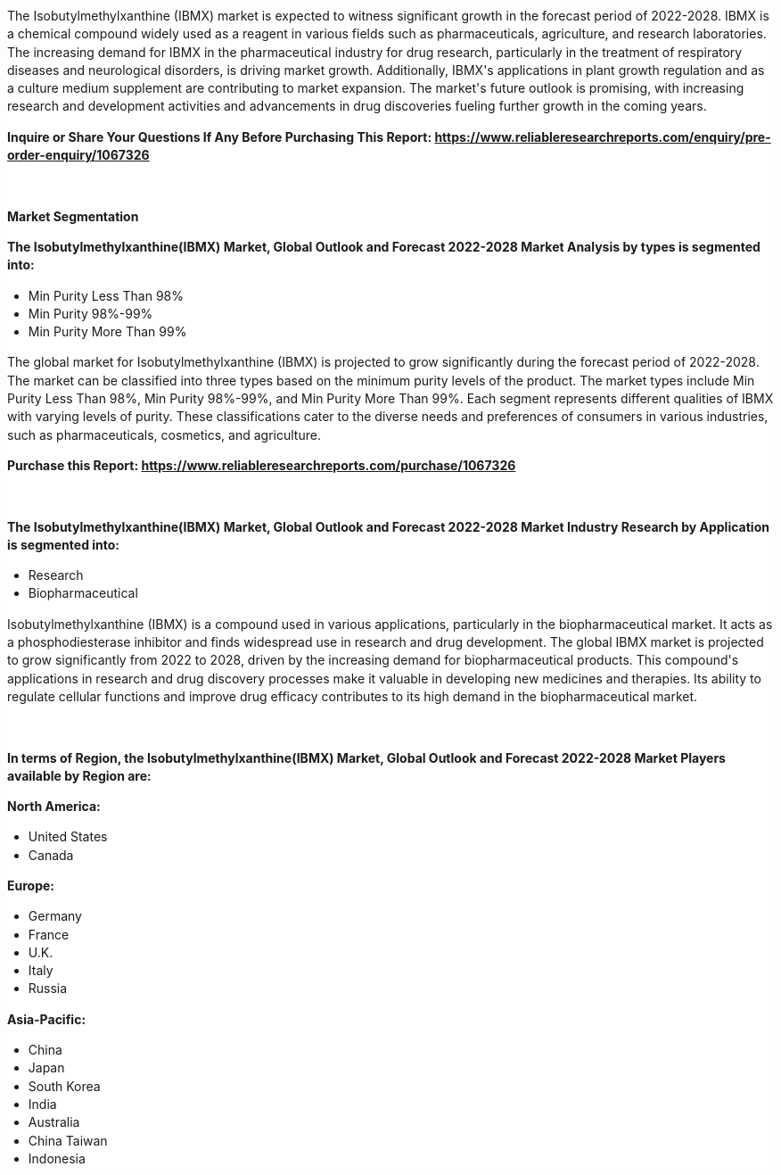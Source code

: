 <p><p>The Isobutylmethylxanthine (IBMX) market is expected to witness significant growth in the forecast period of 2022-2028. IBMX is a chemical compound widely used as a reagent in various fields such as pharmaceuticals, agriculture, and research laboratories. The increasing demand for IBMX in the pharmaceutical industry for drug research, particularly in the treatment of respiratory diseases and neurological disorders, is driving market growth. Additionally, IBMX's applications in plant growth regulation and as a culture medium supplement are contributing to market expansion. The market's future outlook is promising, with increasing research and development activities and advancements in drug discoveries fueling further growth in the coming years.</p></p>
<p><strong>Inquire or Share Your Questions If Any Before Purchasing This Report: <a href="https://www.reliableresearchreports.com/enquiry/pre-order-enquiry/1067326">https://www.reliableresearchreports.com/enquiry/pre-order-enquiry/1067326</a></strong></p>
<p>&nbsp;</p>
<p><strong>Market Segmentation</strong></p>
<p><strong>The Isobutylmethylxanthine(IBMX) Market, Global Outlook and Forecast 2022-2028 Market Analysis by types is segmented into:</strong></p>
<p><ul><li>Min Purity Less Than 98%</li><li>Min Purity 98%-99%</li><li>Min Purity More Than 99%</li></ul></p>
<p><p>The global market for Isobutylmethylxanthine (IBMX) is projected to grow significantly during the forecast period of 2022-2028. The market can be classified into three types based on the minimum purity levels of the product. The market types include Min Purity Less Than 98%, Min Purity 98%-99%, and Min Purity More Than 99%. Each segment represents different qualities of IBMX with varying levels of purity. These classifications cater to the diverse needs and preferences of consumers in various industries, such as pharmaceuticals, cosmetics, and agriculture.</p></p>
<p><strong>Purchase this Report:&nbsp;<a href="https://www.reliableresearchreports.com/purchase/1067326">https://www.reliableresearchreports.com/purchase/1067326</a></strong></p>
<p>&nbsp;</p>
<p><strong>The Isobutylmethylxanthine(IBMX) Market, Global Outlook and Forecast 2022-2028 Market Industry Research by Application is segmented into:</strong></p>
<p><ul><li>Research</li><li>Biopharmaceutical</li></ul></p>
<p><p>Isobutylmethylxanthine (IBMX) is a compound used in various applications, particularly in the biopharmaceutical market. It acts as a phosphodiesterase inhibitor and finds widespread use in research and drug development. The global IBMX market is projected to grow significantly from 2022 to 2028, driven by the increasing demand for biopharmaceutical products. This compound's applications in research and drug discovery processes make it valuable in developing new medicines and therapies. Its ability to regulate cellular functions and improve drug efficacy contributes to its high demand in the biopharmaceutical market.</p></p>
<p>&nbsp;</p>
<p><strong>In terms of Region, the Isobutylmethylxanthine(IBMX) Market, Global Outlook and Forecast 2022-2028 Market Players available by Region are:</strong></p>
<p>
    <p> <strong> North America: </strong>
        <ul>
            <li>United States</li>
            <li>Canada</li>
        </ul>
        </p> 
    <p> <strong> Europe: </strong>
        <ul>
            <li>Germany</li>
            <li>France</li>
            <li>U.K.</li>
            <li>Italy</li>
            <li>Russia</li>
        </ul>
        </p> 
    <p> <strong> Asia-Pacific: </strong>
        <ul>
            <li>China</li>
            <li>Japan</li>
            <li>South Korea</li>
            <li>India</li>
            <li>Australia</li>
            <li>China Taiwan</li>
            <li>Indonesia</li>